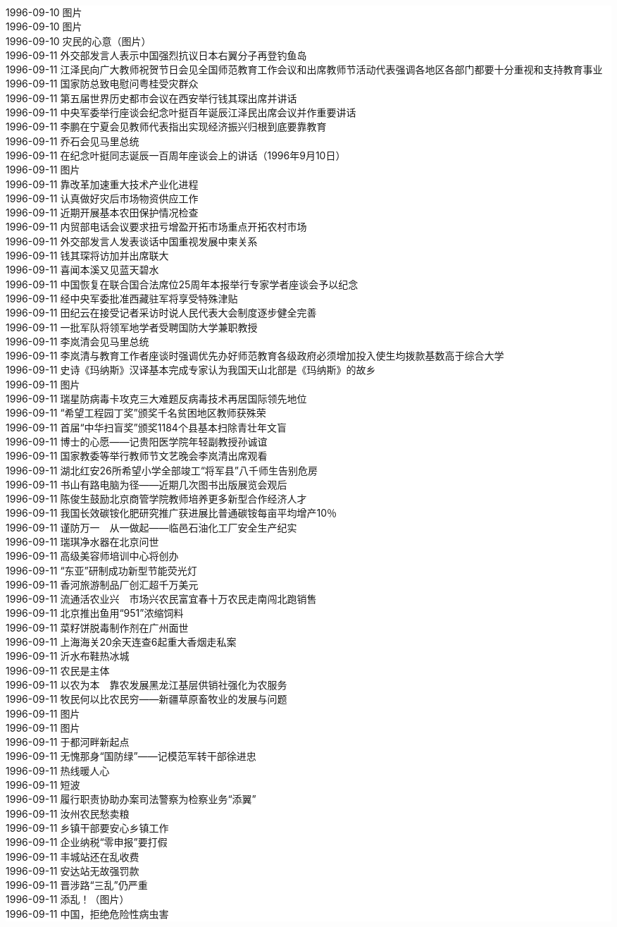1996-09-10 图片  
1996-09-10 图片  
1996-09-10 灾民的心意（图片）  
1996-09-11 外交部发言人表示中国强烈抗议日本右翼分子再登钓鱼岛  
1996-09-11 江泽民向广大教师祝贺节日会见全国师范教育工作会议和出席教师节活动代表强调各地区各部门都要十分重视和支持教育事业  
1996-09-11 国家防总致电慰问粤桂受灾群众  
1996-09-11 第五届世界历史都市会议在西安举行钱其琛出席并讲话  
1996-09-11 中央军委举行座谈会纪念叶挺百年诞辰江泽民出席会议并作重要讲话  
1996-09-11 李鹏在宁夏会见教师代表指出实现经济振兴归根到底要靠教育  
1996-09-11 乔石会见马里总统  
1996-09-11 在纪念叶挺同志诞辰一百周年座谈会上的讲话（1996年9月10日）  
1996-09-11 图片  
1996-09-11 靠改革加速重大技术产业化进程  
1996-09-11 认真做好灾后市场物资供应工作  
1996-09-11 近期开展基本农田保护情况检查  
1996-09-11 内贸部电话会议要求扭亏增盈开拓市场重点开拓农村市场  
1996-09-11 外交部发言人发表谈话中国重视发展中柬关系  
1996-09-11 钱其琛将访加并出席联大  
1996-09-11 喜闻本溪又见蓝天碧水  
1996-09-11 中国恢复在联合国合法席位25周年本报举行专家学者座谈会予以纪念  
1996-09-11 经中央军委批准西藏驻军将享受特殊津贴  
1996-09-11 田纪云在接受记者采访时说人民代表大会制度逐步健全完善  
1996-09-11 一批军队将领军地学者受聘国防大学兼职教授  
1996-09-11 李岚清会见马里总统  
1996-09-11 李岚清与教育工作者座谈时强调优先办好师范教育各级政府必须增加投入使生均拨款基数高于综合大学  
1996-09-11 史诗《玛纳斯》汉译基本完成专家认为我国天山北部是《玛纳斯》的故乡  
1996-09-11 图片  
1996-09-11 瑞星防病毒卡攻克三大难题反病毒技术再居国际领先地位  
1996-09-11 “希望工程园丁奖”颁奖千名贫困地区教师获殊荣  
1996-09-11 首届“中华扫盲奖”颁奖1184个县基本扫除青壮年文盲  
1996-09-11 博士的心愿——记贵阳医学院年轻副教授孙诚谊  
1996-09-11 国家教委等举行教师节文艺晚会李岚清出席观看  
1996-09-11 湖北红安26所希望小学全部竣工“将军县”八千师生告别危房  
1996-09-11 书山有路电脑为径——近期几次图书出版展览会观后  
1996-09-11 陈俊生鼓励北京商管学院教师培养更多新型合作经济人才  
1996-09-11 我国长效碳铵化肥研究推广获进展比普通碳铵每亩平均增产10％  
1996-09-11 谨防万一　从一做起——临邑石油化工厂安全生产纪实  
1996-09-11 瑞琪净水器在北京问世  
1996-09-11 高级美容师培训中心将创办  
1996-09-11 “东亚”研制成功新型节能荧光灯  
1996-09-11 香河旅游制品厂创汇超千万美元  
1996-09-11 流通活农业兴　市场兴农民富宜春十万农民走南闯北跑销售  
1996-09-11 北京推出鱼用“951”浓缩饲料  
1996-09-11 菜籽饼脱毒制作剂在广州面世  
1996-09-11 上海海关20余天连查6起重大香烟走私案  
1996-09-11 沂水布鞋热冰城  
1996-09-11 农民是主体  
1996-09-11 以农为本　靠农发展黑龙江基层供销社强化为农服务  
1996-09-11 牧民何以比农民穷——新疆草原畜牧业的发展与问题  
1996-09-11 图片  
1996-09-11 图片  
1996-09-11 于都河畔新起点  
1996-09-11 无愧那身“国防绿”——记模范军转干部徐进忠  
1996-09-11 热线暖人心  
1996-09-11 短波  
1996-09-11 履行职责协助办案司法警察为检察业务“添翼”  
1996-09-11 汝州农民愁卖粮  
1996-09-11 乡镇干部要安心乡镇工作  
1996-09-11 企业纳税“零申报”要打假  
1996-09-11 丰城站还在乱收费  
1996-09-11 安达站无故强罚款  
1996-09-11 晋涉路“三乱”仍严重  
1996-09-11 添乱！（图片）  
1996-09-11 中国，拒绝危险性病虫害  